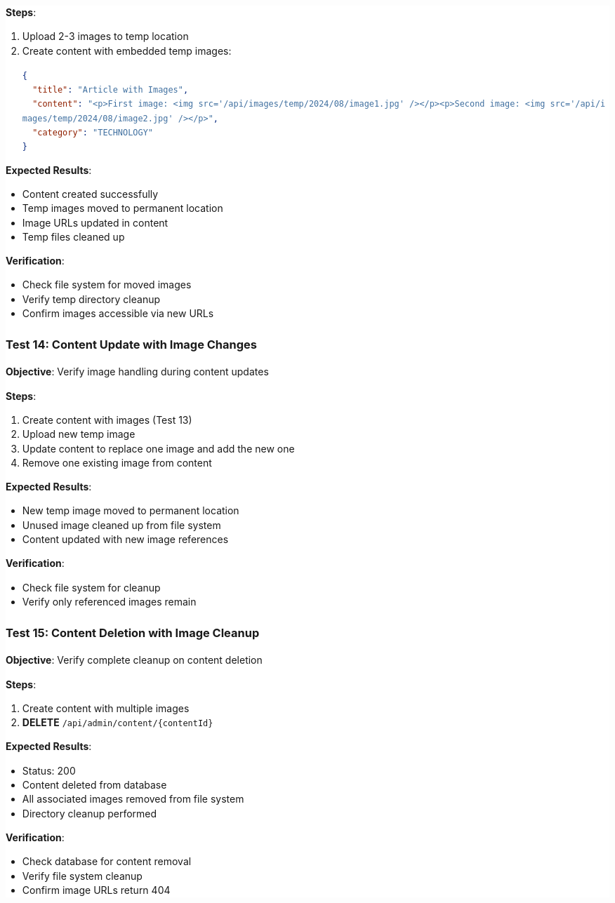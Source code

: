 **Steps**:
1. Upload 2-3 images to temp location
2. Create content with embedded temp images:
   ```json
   {
     "title": "Article with Images",
     "content": "<p>First image: <img src='/api/images/temp/2024/08/image1.jpg' /></p><p>Second image: <img src='/api/images/temp/2024/08/image2.jpg' /></p>",
     "category": "TECHNOLOGY"
   }
   ```

**Expected Results**:
- Content created successfully
- Temp images moved to permanent location
- Image URLs updated in content
- Temp files cleaned up

**Verification**:
- Check file system for moved images
- Verify temp directory cleanup
- Confirm images accessible via new URLs

### Test 14: Content Update with Image Changes
**Objective**: Verify image handling during content updates

**Steps**:
1. Create content with images (Test 13)
2. Upload new temp image
3. Update content to replace one image and add the new one
4. Remove one existing image from content

**Expected Results**:
- New temp image moved to permanent location
- Unused image cleaned up from file system
- Content updated with new image references

**Verification**:
- Check file system for cleanup
- Verify only referenced images remain

### Test 15: Content Deletion with Image Cleanup
**Objective**: Verify complete cleanup on content deletion

**Steps**:
1. Create content with multiple images
2. **DELETE** `/api/admin/content/{contentId}`

**Expected Results**:
- Status: 200
- Content deleted from database
- All associated images removed from file system
- Directory cleanup performed

**Verification**:
- Check database for content removal
- Verify file system cleanup
- Confirm image URLs return 404
